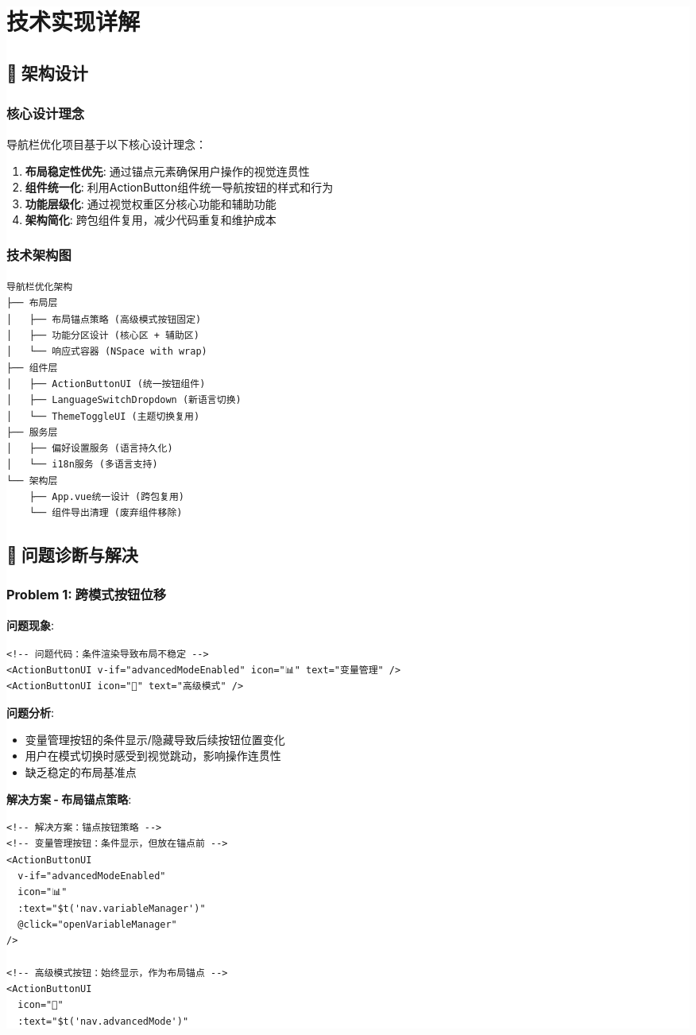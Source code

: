 # 技术实现详解

## 🔧 架构设计

### 核心设计理念

导航栏优化项目基于以下核心设计理念：

1. **布局稳定性优先**: 通过锚点元素确保用户操作的视觉连贯性
2. **组件统一化**: 利用ActionButton组件统一导航按钮的样式和行为
3. **功能层级化**: 通过视觉权重区分核心功能和辅助功能
4. **架构简化**: 跨包组件复用，减少代码重复和维护成本

### 技术架构图

```
导航栏优化架构
├── 布局层
│   ├── 布局锚点策略 (高级模式按钮固定)
│   ├── 功能分区设计 (核心区 + 辅助区)
│   └── 响应式容器 (NSpace with wrap)
├── 组件层  
│   ├── ActionButtonUI (统一按钮组件)
│   ├── LanguageSwitchDropdown (新语言切换)
│   └── ThemeToggleUI (主题切换复用)
├── 服务层
│   ├── 偏好设置服务 (语言持久化)
│   └── i18n服务 (多语言支持)
└── 架构层
    ├── App.vue统一设计 (跨包复用)
    └── 组件导出清理 (废弃组件移除)
```

## 🐛 问题诊断与解决

### Problem 1: 跨模式按钮位移

**问题现象**:
```vue
<!-- 问题代码：条件渲染导致布局不稳定 -->
<ActionButtonUI v-if="advancedModeEnabled" icon="📊" text="变量管理" />
<ActionButtonUI icon="🚀" text="高级模式" />
```

**问题分析**:
- 变量管理按钮的条件显示/隐藏导致后续按钮位置变化
- 用户在模式切换时感受到视觉跳动，影响操作连贯性
- 缺乏稳定的布局基准点

**解决方案 - 布局锚点策略**:
```vue
<!-- 解决方案：锚点按钮策略 -->
<!-- 变量管理按钮：条件显示，但放在锚点前 -->
<ActionButtonUI
  v-if="advancedModeEnabled"
  icon="📊"
  :text="$t('nav.variableManager')"
  @click="openVariableManager"
/>

<!-- 高级模式按钮：始终显示，作为布局锚点 -->
<ActionButtonUI
  icon="🚀"
  :text="$t('nav.advancedMode')"
```